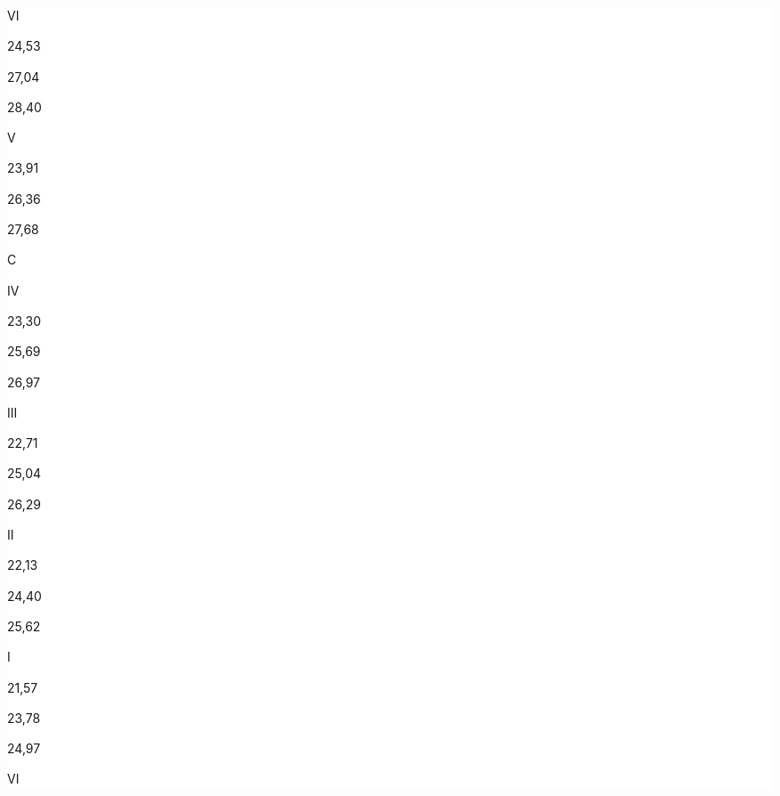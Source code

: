


VI

24,53

27,04

28,40




V

23,91

26,36

27,68


C

IV

23,30

25,69

26,97




III

22,71

25,04

26,29




II

22,13

24,40

25,62




I

21,57

23,78

24,97




VI
